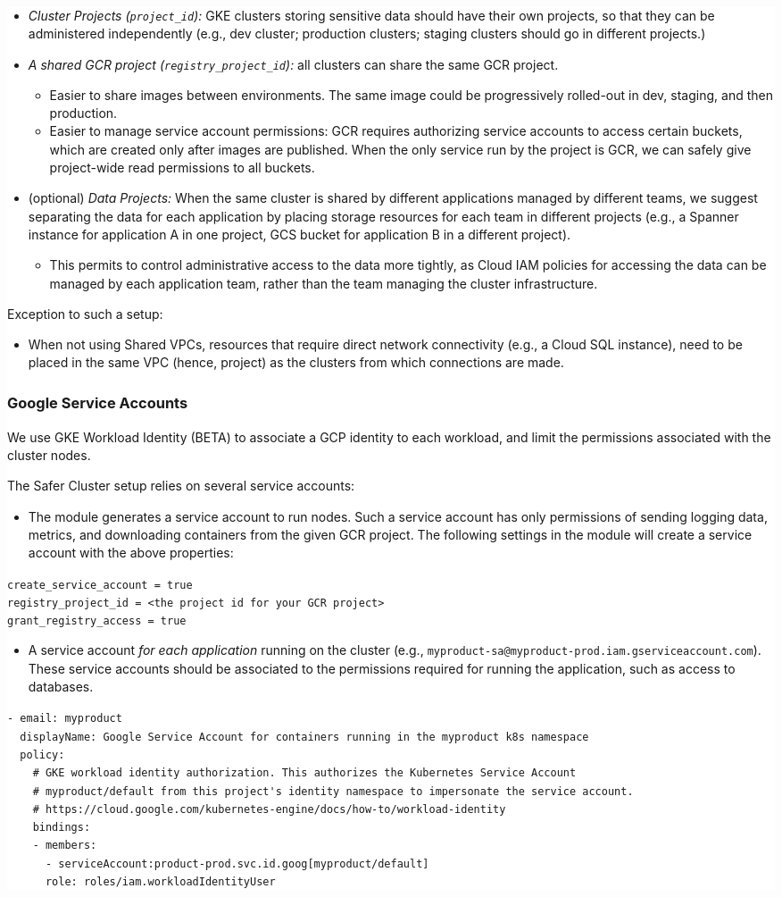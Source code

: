 -   *Cluster Projects (`project_id`):* GKE clusters storing sensitive data should have their
    own projects, so that they can be administered independently (e.g., dev cluster;
    production clusters; staging clusters should go in different projects.)

-   *A shared GCR project (`registry_project_id`):* all clusters can share the same GCR project.

    -   Easier to share images between environments. The same image could be
        progressively rolled-out in dev, staging, and then production.
    -   Easier to manage service account permissions: GCR requires authorizing
        service accounts to access certain buckets, which are created only after
        images are published. When the only service run by the project is GCR,
        we can safely give project-wide read permissions to all buckets.

-   (optional) *Data Projects:* When the same cluster is shared by different
    applications managed by different teams, we suggest separating the data for
    each application by placing storage resources for each team in different
    projects (e.g., a Spanner instance for application A in one project, GCS
    bucket for application B in a different project).

    -   This permits to control administrative access to the data more tightly,
        as Cloud IAM policies for accessing the data can be managed by each
        application team, rather than the team managing the cluster
        infrastructure.

Exception to such a setup:

-   When not using Shared VPCs, resources that require direct network connectivity
    (e.g., a Cloud SQL instance), need to be placed in the same VPC (hence, project)
    as the clusters from which connections are made.

### Google Service Accounts

We use GKE Workload Identity (BETA) to associate a GCP identity to each workload,
and limit the permissions associated with the cluster nodes.

The Safer Cluster setup relies on several service accounts:

-   The module generates a service account to run nodes. Such a service account
    has only permissions of sending logging data, metrics, and downloading containers
    from the given GCR project. The following settings in the module will create
    a service account with the above properties:

```
create_service_account = true
registry_project_id = <the project id for your GCR project>
grant_registry_access = true
```

-   A service account *for each application* running on the cluster (e.g.,
    `myproduct-sa@myproduct-prod.iam.gserviceaccount.com`). These service
    accounts should be associated to the permissions required for running the
    application, such as access to databases.

```
- email: myproduct
  displayName: Google Service Account for containers running in the myproduct k8s namespace
  policy:
    # GKE workload identity authorization. This authorizes the Kubernetes Service Account
    # myproduct/default from this project's identity namespace to impersonate the service account.
    # https://cloud.google.com/kubernetes-engine/docs/how-to/workload-identity
    bindings:
    - members:
      - serviceAccount:product-prod.svc.id.goog[myproduct/default]
      role: roles/iam.workloadIdentityUser
```
